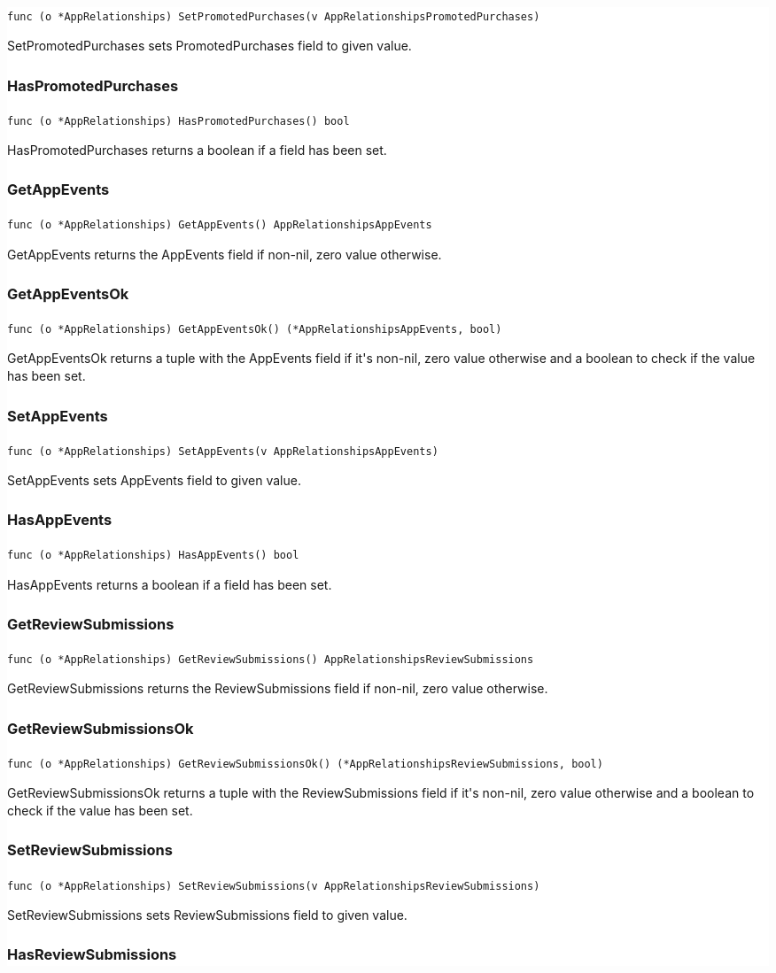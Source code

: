 `func (o *AppRelationships) SetPromotedPurchases(v AppRelationshipsPromotedPurchases)`

SetPromotedPurchases sets PromotedPurchases field to given value.

### HasPromotedPurchases

`func (o *AppRelationships) HasPromotedPurchases() bool`

HasPromotedPurchases returns a boolean if a field has been set.

### GetAppEvents

`func (o *AppRelationships) GetAppEvents() AppRelationshipsAppEvents`

GetAppEvents returns the AppEvents field if non-nil, zero value otherwise.

### GetAppEventsOk

`func (o *AppRelationships) GetAppEventsOk() (*AppRelationshipsAppEvents, bool)`

GetAppEventsOk returns a tuple with the AppEvents field if it's non-nil, zero value otherwise
and a boolean to check if the value has been set.

### SetAppEvents

`func (o *AppRelationships) SetAppEvents(v AppRelationshipsAppEvents)`

SetAppEvents sets AppEvents field to given value.

### HasAppEvents

`func (o *AppRelationships) HasAppEvents() bool`

HasAppEvents returns a boolean if a field has been set.

### GetReviewSubmissions

`func (o *AppRelationships) GetReviewSubmissions() AppRelationshipsReviewSubmissions`

GetReviewSubmissions returns the ReviewSubmissions field if non-nil, zero value otherwise.

### GetReviewSubmissionsOk

`func (o *AppRelationships) GetReviewSubmissionsOk() (*AppRelationshipsReviewSubmissions, bool)`

GetReviewSubmissionsOk returns a tuple with the ReviewSubmissions field if it's non-nil, zero value otherwise
and a boolean to check if the value has been set.

### SetReviewSubmissions

`func (o *AppRelationships) SetReviewSubmissions(v AppRelationshipsReviewSubmissions)`

SetReviewSubmissions sets ReviewSubmissions field to given value.

### HasReviewSubmissions
